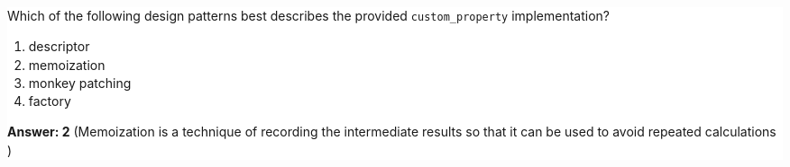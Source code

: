 Which of the following design patterns best describes the provided `custom_property`
implementation?

1. descriptor
2. memoization
3. monkey patching
4. factory

**Answer: 2**
(Memoization is a technique of recording the intermediate results so that it can be used to avoid repeated calculations )


